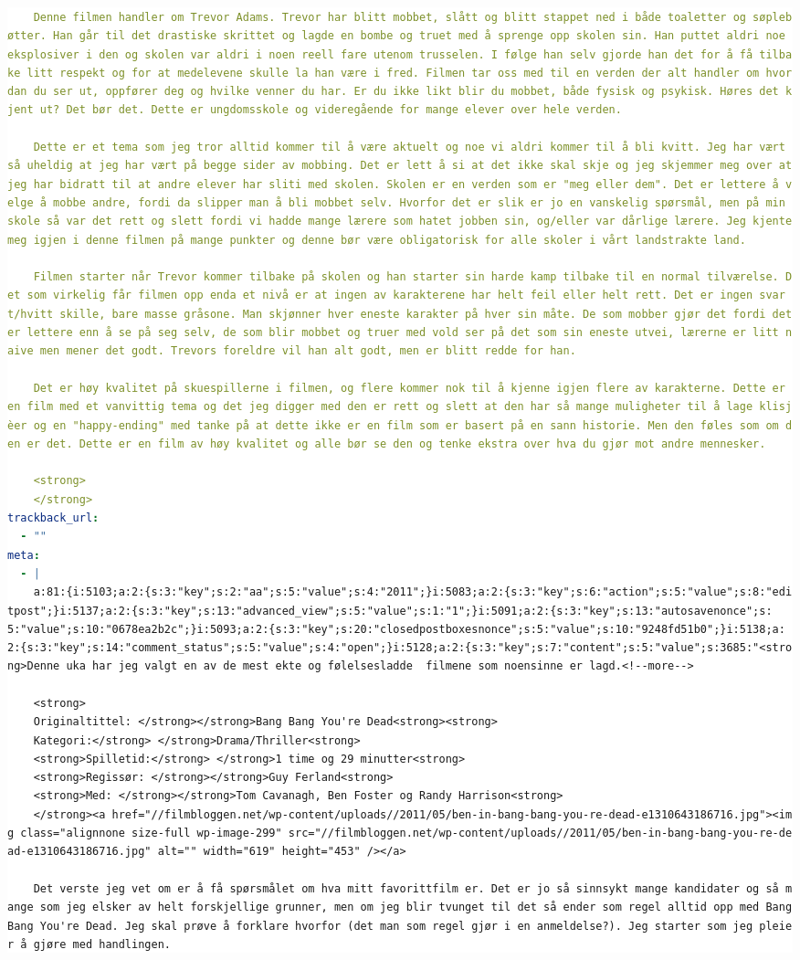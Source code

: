 ```yaml
    Denne filmen handler om Trevor Adams. Trevor har blitt mobbet, slått og blitt stappet ned i både toaletter og søplebøtter. Han går til det drastiske skrittet og lagde en bombe og truet med å sprenge opp skolen sin. Han puttet aldri noe eksplosiver i den og skolen var aldri i noen reell fare utenom trusselen. I følge han selv gjorde han det for å få tilbake litt respekt og for at medelevene skulle la han være i fred. Filmen tar oss med til en verden der alt handler om hvordan du ser ut, oppfører deg og hvilke venner du har. Er du ikke likt blir du mobbet, både fysisk og psykisk. Høres det kjent ut? Det bør det. Dette er ungdomsskole og videregående for mange elever over hele verden.

    Dette er et tema som jeg tror alltid kommer til å være aktuelt og noe vi aldri kommer til å bli kvitt. Jeg har vært så uheldig at jeg har vært på begge sider av mobbing. Det er lett å si at det ikke skal skje og jeg skjemmer meg over at jeg har bidratt til at andre elever har sliti med skolen. Skolen er en verden som er "meg eller dem". Det er lettere å velge å mobbe andre, fordi da slipper man å bli mobbet selv. Hvorfor det er slik er jo en vanskelig spørsmål, men på min skole så var det rett og slett fordi vi hadde mange lærere som hatet jobben sin, og/eller var dårlige lærere. Jeg kjente meg igjen i denne filmen på mange punkter og denne bør være obligatorisk for alle skoler i vårt landstrakte land.

    Filmen starter når Trevor kommer tilbake på skolen og han starter sin harde kamp tilbake til en normal tilværelse. Det som virkelig får filmen opp enda et nivå er at ingen av karakterene har helt feil eller helt rett. Det er ingen svart/hvitt skille, bare masse gråsone. Man skjønner hver eneste karakter på hver sin måte. De som mobber gjør det fordi det er lettere enn å se på seg selv, de som blir mobbet og truer med vold ser på det som sin eneste utvei, lærerne er litt naive men mener det godt. Trevors foreldre vil han alt godt, men er blitt redde for han.

    Det er høy kvalitet på skuespillerne i filmen, og flere kommer nok til å kjenne igjen flere av karakterne. Dette er en film med et vanvittig tema og det jeg digger med den er rett og slett at den har så mange muligheter til å lage klisjèer og en "happy-ending" med tanke på at dette ikke er en film som er basert på en sann historie. Men den føles som om den er det. Dette er en film av høy kvalitet og alle bør se den og tenke ekstra over hva du gjør mot andre mennesker.

    <strong>
    </strong>
trackback_url:
  - ""
meta:
  - |
    a:81:{i:5103;a:2:{s:3:"key";s:2:"aa";s:5:"value";s:4:"2011";}i:5083;a:2:{s:3:"key";s:6:"action";s:5:"value";s:8:"editpost";}i:5137;a:2:{s:3:"key";s:13:"advanced_view";s:5:"value";s:1:"1";}i:5091;a:2:{s:3:"key";s:13:"autosavenonce";s:5:"value";s:10:"0678ea2b2c";}i:5093;a:2:{s:3:"key";s:20:"closedpostboxesnonce";s:5:"value";s:10:"9248fd51b0";}i:5138;a:2:{s:3:"key";s:14:"comment_status";s:5:"value";s:4:"open";}i:5128;a:2:{s:3:"key";s:7:"content";s:5:"value";s:3685:"<strong>Denne uka har jeg valgt en av de mest ekte og følelsesladde  filmene som noensinne er lagd.<!--more-->

    <strong>
    Originaltittel: </strong></strong>Bang Bang You're Dead<strong><strong>
    Kategori:</strong> </strong>Drama/Thriller<strong>
    <strong>Spilletid:</strong> </strong>1 time og 29 minutter<strong>
    <strong>Regissør: </strong></strong>Guy Ferland<strong>
    <strong>Med: </strong></strong>Tom Cavanagh, Ben Foster og Randy Harrison<strong>
    </strong><a href="//filmbloggen.net/wp-content/uploads//2011/05/ben-in-bang-bang-you-re-dead-e1310643186716.jpg"><img class="alignnone size-full wp-image-299" src="//filmbloggen.net/wp-content/uploads//2011/05/ben-in-bang-bang-you-re-dead-e1310643186716.jpg" alt="" width="619" height="453" /></a>

    Det verste jeg vet om er å få spørsmålet om hva mitt favorittfilm er. Det er jo så sinnsykt mange kandidater og så mange som jeg elsker av helt forskjellige grunner, men om jeg blir tvunget til det så ender som regel alltid opp med Bang Bang You're Dead. Jeg skal prøve å forklare hvorfor (det man som regel gjør i en anmeldelse?). Jeg starter som jeg pleier å gjøre med handlingen.

```